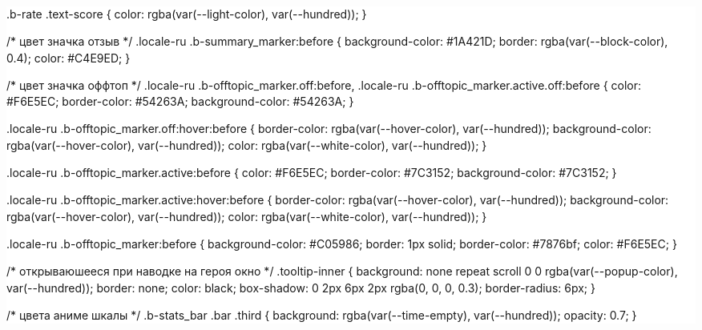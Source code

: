 .b-rate .text-score {
  color:  rgba(var(--light-color), var(--hundred));
}

/* цвет значка отзыв */
.locale-ru .b-summary_marker:before {
  background-color: #1A421D;
  border: rgba(var(--block-color), 0.4);
  color: #C4E9ED;
}

/* цвет значка оффтоп */
.locale-ru .b-offtopic_marker.off:before, .locale-ru .b-offtopic_marker.active.off:before {
  color: #F6E5EC;
  border-color: #54263A;
  background-color: #54263A;
}

.locale-ru .b-offtopic_marker.off:hover:before {
  border-color:  rgba(var(--hover-color), var(--hundred));
  background-color:  rgba(var(--hover-color), var(--hundred));
  color:  rgba(var(--white-color), var(--hundred));
}

.locale-ru .b-offtopic_marker.active:before {
  color: #F6E5EC;
  border-color: #7C3152;
  background-color: #7C3152;
}

.locale-ru .b-offtopic_marker.active:hover:before {
  border-color:  rgba(var(--hover-color), var(--hundred));
  background-color:  rgba(var(--hover-color), var(--hundred));
  color:  rgba(var(--white-color), var(--hundred));
}

.locale-ru .b-offtopic_marker:before {
  background-color: #C05986;
  border: 1px solid;
  border-color: #7876bf;
  color: #F6E5EC;
}

/* открываюшееся при наводке на героя окно */
.tooltip-inner {
  background: none repeat scroll 0 0  rgba(var(--popup-color), var(--hundred));
  border: none;
  color: black;
  box-shadow: 0 2px 6px 2px rgba(0, 0, 0, 0.3);
  border-radius: 6px;
}

/* цвета аниме шкалы */
.b-stats_bar .bar .third {
  background:  rgba(var(--time-empty), var(--hundred));
  opacity: 0.7;
}
